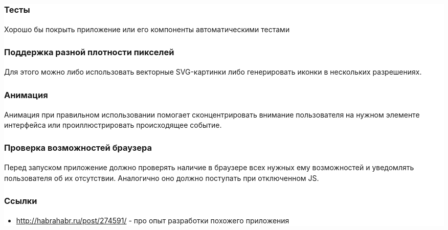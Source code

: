 ### Тесты

Хорошо бы покрыть приложение или его компоненты автоматическими тестами

### Поддержка разной плотности пикселей

Для этого можно либо использовать векторные SVG-картинки либо генерировать иконки в нескольких разрешениях.

### Анимация

Анимация при правильном использовании помогает сконцентрировать внимание пользователя на нужном элементе интерфейса или проиллюстрировать происходящее событие.

### Проверка возможностей браузера

Перед запуском приложение должно проверять наличие в браузере всех нужных ему возможностей и уведомлять пользователя об их отсутствии. Аналогично оно должно поступать при отключенном JS.

### Ссылки

- http://habrahabr.ru/post/274591/ - про опыт разработки похожего приложения

